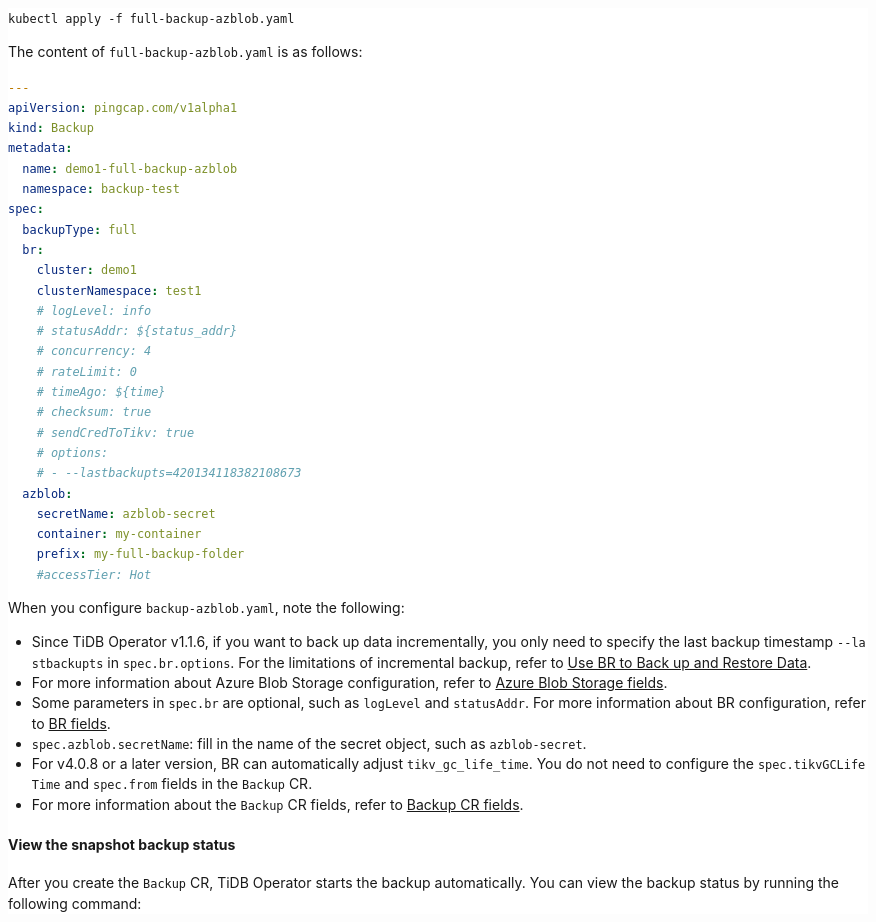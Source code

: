 ```shell
kubectl apply -f full-backup-azblob.yaml
```

The content of `full-backup-azblob.yaml` is as follows:

```yaml
---
apiVersion: pingcap.com/v1alpha1
kind: Backup
metadata:
  name: demo1-full-backup-azblob
  namespace: backup-test
spec:
  backupType: full
  br:
    cluster: demo1
    clusterNamespace: test1
    # logLevel: info
    # statusAddr: ${status_addr}
    # concurrency: 4
    # rateLimit: 0
    # timeAgo: ${time}
    # checksum: true
    # sendCredToTikv: true
    # options:
    # - --lastbackupts=420134118382108673
  azblob:
    secretName: azblob-secret
    container: my-container
    prefix: my-full-backup-folder
    #accessTier: Hot
```

When you configure `backup-azblob.yaml`, note the following:

- Since TiDB Operator v1.1.6, if you want to back up data incrementally, you only need to specify the last backup timestamp `--lastbackupts` in `spec.br.options`. For the limitations of incremental backup, refer to [Use BR to Back up and Restore Data](https://docs.pingcap.com/tidb/stable/br-usage-backup#back-up-incremental-data).
- For more information about Azure Blob Storage configuration, refer to [Azure Blob Storage fields](backup-restore-cr.md#azure-blob-storage-fields).
- Some parameters in `spec.br` are optional, such as `logLevel` and `statusAddr`. For more information about BR configuration, refer to [BR fields](backup-restore-cr.md#br-fields).
- `spec.azblob.secretName`: fill in the name of the secret object, such as `azblob-secret`.
- For v4.0.8 or a later version, BR can automatically adjust `tikv_gc_life_time`. You do not need to configure the `spec.tikvGCLifeTime` and `spec.from` fields in the `Backup` CR.
- For more information about the `Backup` CR fields, refer to [Backup CR fields](backup-restore-cr.md#backup-cr-fields).

#### View the snapshot backup status

After you create the `Backup` CR, TiDB Operator starts the backup automatically. You can view the backup status by running the following command:
